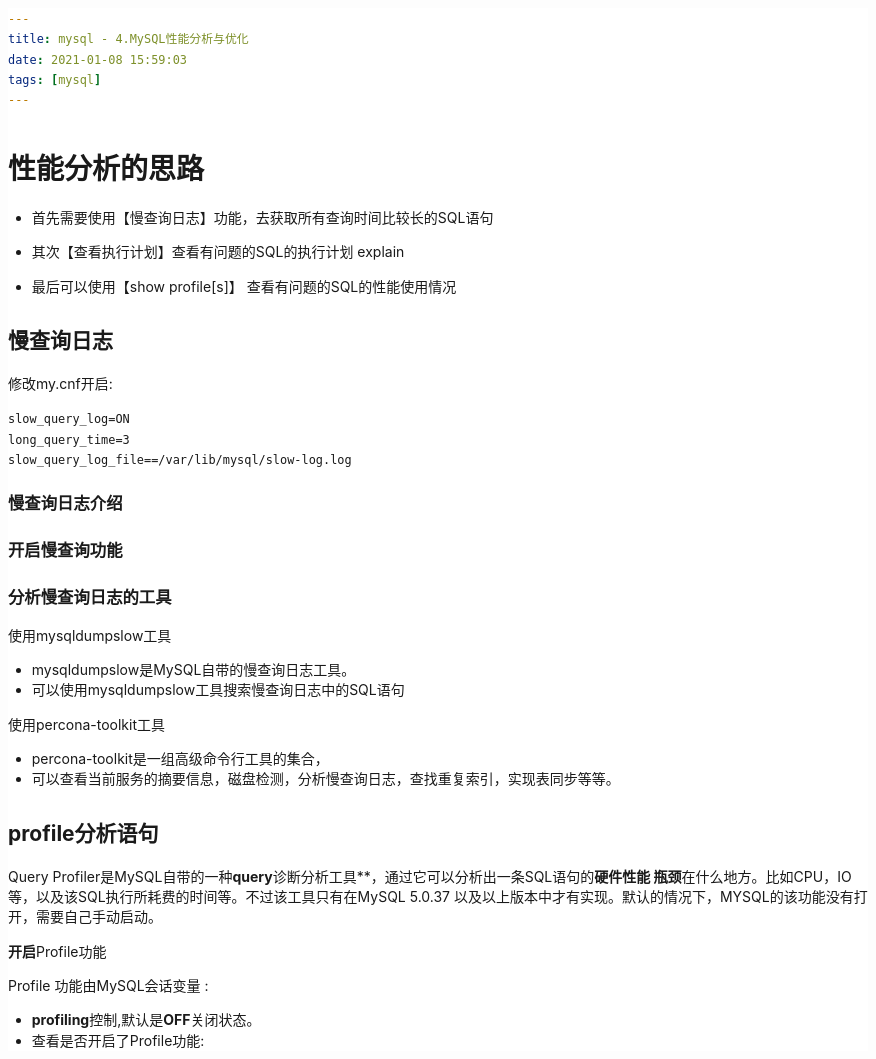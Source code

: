 ```yaml
---
title: mysql - 4.MySQL性能分析与优化
date: 2021-01-08 15:59:03
tags: [mysql]
---
```


# **性能分析的思路**

- 首先需要使用【慢查询日志】功能，去获取所有查询时间比较长的SQL语句 
- 其次【查看执行计划】查看有问题的SQL的执行计划 explain

- 最后可以使用【show profile[s]】 查看有问题的SQL的性能使用情况

## **慢查询日志**

修改my.cnf开启:

```mysql
slow_query_log=ON
long_query_time=3
slow_query_log_file==/var/lib/mysql/slow-log.log
```

### 慢查询日志介绍

### 开启慢查询功能

### 分析慢查询日志的工具 

使用mysqldumpslow工具

- mysqldumpslow是MySQL自带的慢查询日志工具。 
- 可以使用mysqldumpslow工具搜索慢查询日志中的SQL语句

使用percona-toolkit工具

- percona-toolkit是一组高级命令行工具的集合，
- 可以查看当前服务的摘要信息，磁盘检测，分析慢查询日志，查找重复索引，实现表同步等等。



## profile分析语句

Query Profiler是MySQL自带的一种**query**诊断分析工具**，通过它可以分析出一条SQL语句的**硬件性能 瓶颈**在什么地方。比如CPU，IO等，以及该SQL执行所耗费的时间等。不过该工具只有在MySQL 5.0.37 以及以上版本中才有实现。默认的情况下，MYSQL的该功能没有打开，需要自己手动启动。

**开启**Profile功能

Profile 功能由MySQL会话变量 : 

- **profiling**控制,默认是**OFF**关闭状态。 
- 查看是否开启了Profile功能:
